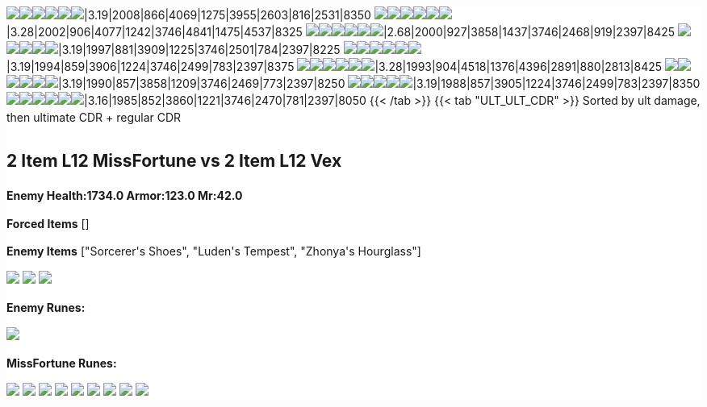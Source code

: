 ![](/item/3179.png)![](/item/6692.png)![](/item/1001.png)![](/item/1053.png)![](/item/1055.png)![](/item/1038.png)|3.19|2008|866|4069|1275|3955|2603|816|2531|8350
![](/item/3156.png)![](/item/3033.png)![](/item/1001.png)![](/item/1053.png)![](/item/1055.png)![](/item/1037.png)|3.28|2002|906|4077|1242|3746|4841|1475|4537|8325
![](/item/3033.png)![](/item/3508.png)![](/item/1001.png)![](/item/1053.png)![](/item/1055.png)![](/item/1037.png)|2.68|2000|927|3858|1437|3746|2468|919|2397|8425
![](/item/3074.png)![](/item/6694.png)![](/item/1001.png)![](/item/1055.png)![](/item/1037.png)|3.19|1997|881|3909|1225|3746|2501|784|2397|8225
![](/item/3074.png)![](/item/6696.png)![](/item/1001.png)![](/item/1055.png)![](/item/1037.png)![](/item/1036.png)|3.19|1994|859|3906|1224|3746|2499|783|2397|8375
![](/item/3033.png)![](/item/3814.png)![](/item/1001.png)![](/item/1053.png)![](/item/1055.png)![](/item/1037.png)|3.28|1993|904|4518|1376|4396|2891|880|2813|8425
![](/item/3179.png)![](/item/6696.png)![](/item/1001.png)![](/item/1053.png)![](/item/1055.png)![](/item/1038.png)|3.19|1990|857|3858|1209|3746|2469|773|2397|8250
![](/item/3074.png)![](/item/3004.png)![](/item/1001.png)![](/item/1055.png)![](/item/1038.png)|3.19|1988|857|3905|1224|3746|2499|783|2397|8350
![](/item/6676.png)![](/item/3006.png)![](/item/1053.png)![](/item/1055.png)![](/item/1038.png)![](/item/1038.png)|3.16|1985|852|3860|1221|3746|2470|781|2397|8050
{{< /tab >}}
{{< tab "ULT_ULT_CDR" >}}
Sorted by ult damage, then ultimate CDR + regular CDR
## 2 Item L12 MissFortune vs 2 Item L12 Vex

**Enemy Health:1734.0 Armor:123.0 Mr:42.0**


**Forced Items** []








**Enemy Items** ["Sorcerer's Shoes", "Luden's Tempest", "Zhonya's Hourglass"]





![](/item/3020.png)
![](/item/6655.png)
![](/item/3157.png)



**Enemy Runes:**





![](/StatMods/StatModsArmorIcon.png)



**MissFortune Runes:**


![](/Styles/Precision/PressTheAttack/PressTheAttack.png)
![](/Styles/Precision/Overheal.png)
![](/Styles/Precision/LegendAlacrity/LegendAlacrity.png)
![](/Styles/Precision/CutDown/CutDown.png)
![](/Styles/Sorcery/AbsoluteFocus/AbsoluteFocus.png)
![](/Styles/Sorcery/GatheringStorm/GatheringStorm.png)
![](/StatMods/StatModsAttackSpeedIcon.png)
![](/StatMods/StatModsAdaptiveForceIcon.png)
![](/StatMods/StatModsArmorIcon.png)
